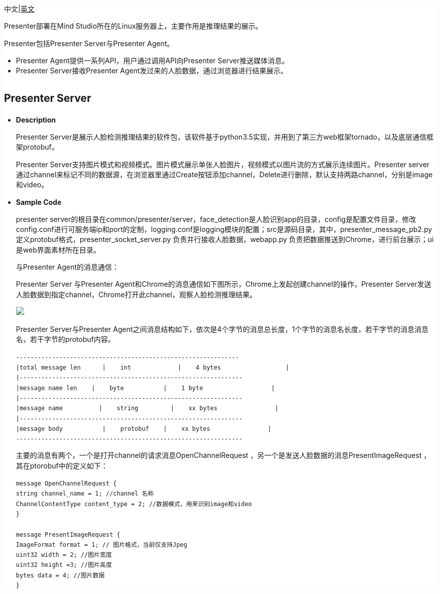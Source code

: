 中文|[英文](README.md)

Presenter部署在Mind Studio所在的Linux服务器上，主要作用是推理结果的展示。

Presenter包括Presenter Server与Presenter Agent。

-   Presenter Agent提供一系列API，用户通过调用API向Presenter Server推送媒体消息。
-   Presenter Server接收Presenter Agent发过来的人脸数据，通过浏览器进行结果展示。

## Presenter Server<a name="zh-cn_topic_0147635264_section513113597483"></a>

-   **Description**

    Presenter Server是展示人脸检测推理结果的软件包，该软件基于python3.5实现，并用到了第三方web框架tornado，以及底层通信框架protobuf。

    Presenter Server支持图片模式和视频模式。图片模式展示单张人脸图片，视频模式以图片流的方式展示连续图片。Presenter server通过channel来标记不同的数据源，在浏览器里通过Create按钮添加channel，Delete进行删除，默认支持两路channel，分别是image和video。

-   **Sample Code**

    presenter server的根目录在common/presenter/server，face\_detection是人脸识别app的目录，config是配置文件目录，修改config.conf进行可服务端ip和port的定制，logging.conf是logging模块的配置；src是源码目录，其中，presenter\_message\_pb2.py 定义protobuf格式，presenter\_socket\_server.py 负责并行接收人脸数据，webapp.py 负责把数据推送到Chrome，进行前台展示；ui是web界面素材所在目录。

    与Presenter Agent的消息通信：

    Presenter Server 与Presenter Agent和Chrome的消息通信如下图所示，Chrome上发起创建channel的操作，Presenter Server发送人脸数据到指定channel，Chrome打开此channel，观察人脸检测推理结果。

    ![](doc/source/img/zh-cn_image_0167567268.png)

    Presenter Server与Presenter Agent之间消息结构如下，依次是4个字节的消息总长度，1个字节的消息名长度，若干字节的消息消息名，若干字节的protobuf内容。

    ```
    --------------------------------------------------------------
    |total message len      |    int             |    4 bytes                  |
    |--------------------------------------------------------------
    |message name len    |    byte           |    1 byte                   |
    |--------------------------------------------------------------
    |message name          |    string         |    xx bytes                |
    |--------------------------------------------------------------
    |message body           |    protobuf    |    xx bytes                |
    ---------------------------------------------------------------
    ```

    主要的消息有两个，一个是打开channel的请求消息OpenChannelRequest ，另一个是发送人脸数据的消息PresentImageRequest ，其在ptorobuf中的定义如下：

    ```
    message OpenChannelRequest {
    string channel_name = 1; //channel 名称
    ChannelContentType content_type = 2; //数据模式，用来识别image和video
    }
    
    message PresentImageRequest {
    ImageFormat format = 1; // 图片格式，当前仅支持Jpeg
    uint32 width = 2; //图片宽度
    uint32 height =3; //图片高度
    bytes data = 4; //图片数据
    }
    ```
